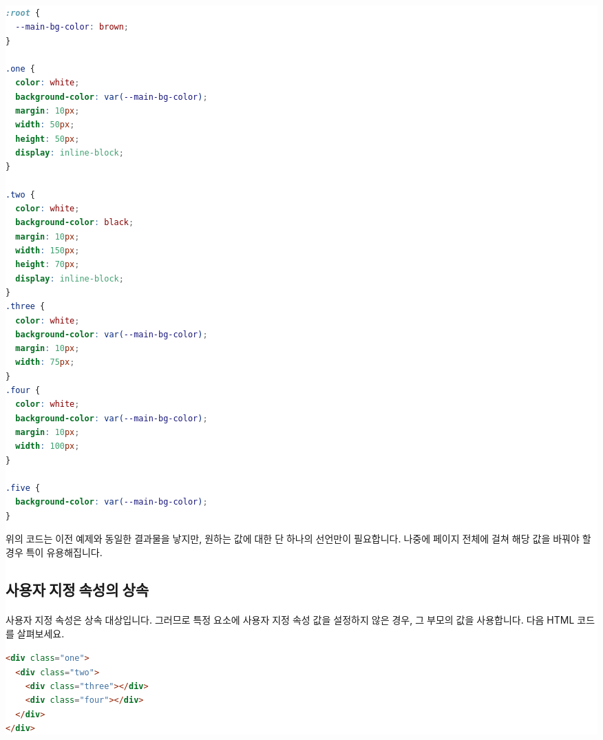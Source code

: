 ```css
:root {
  --main-bg-color: brown;
}

.one {
  color: white;
  background-color: var(--main-bg-color);
  margin: 10px;
  width: 50px;
  height: 50px;
  display: inline-block;
}

.two {
  color: white;
  background-color: black;
  margin: 10px;
  width: 150px;
  height: 70px;
  display: inline-block;
}
.three {
  color: white;
  background-color: var(--main-bg-color);
  margin: 10px;
  width: 75px;
}
.four {
  color: white;
  background-color: var(--main-bg-color);
  margin: 10px;
  width: 100px;
}

.five {
  background-color: var(--main-bg-color);
}
```

위의 코드는 이전 예제와 동일한 결과물을 낳지만, 원하는 값에 대한 단 하나의 선언만이 필요합니다. 나중에 페이지 전체에 걸쳐 해당 값을 바꿔야 할 경우 특이 유용해집니다.

## 사용자 지정 속성의 상속

사용자 지정 속성은 상속 대상입니다. 그러므로 특정 요소에 사용자 지정 속성 값을 설정하지 않은 경우, 그 부모의 값을 사용합니다. 다음 HTML 코드를 살펴보세요.

```html
<div class="one">
  <div class="two">
    <div class="three"></div>
    <div class="four"></div>
  </div>
</div>
```
